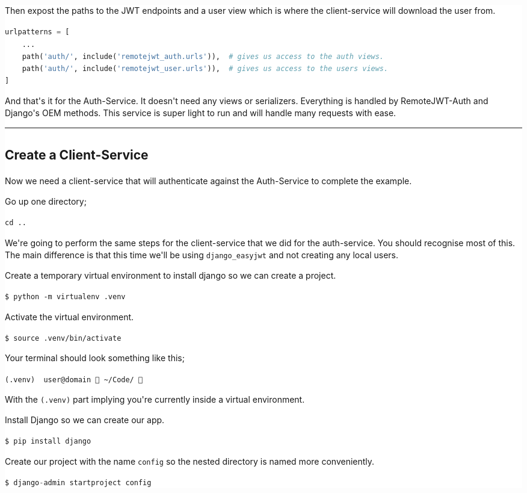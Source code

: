Then expost the paths to the JWT endpoints and a user view which is where the
client-service will download the user from.
```py
urlpatterns = [
    ...
    path('auth/', include('remotejwt_auth.urls')),  # gives us access to the auth views.
    path('auth/', include('remotejwt_user.urls')),  # gives us access to the users views.
]
```

And that's it for the Auth-Service. It doesn't need any views or serializers.
Everything is handled by RemoteJWT-Auth and Django's OEM methods. This service is
super light to run and will handle many requests with ease.

---
## Create a Client-Service

Now we need a client-service that will authenticate against the Auth-Service to
complete the example.

Go up one directory;
```
cd ..
```

We're going to perform the same steps for the client-service that we did for the
auth-service. You should recognise most of this. The main difference is that
this time we'll be using `django_easyjwt` and not creating any local users.


Create a temporary virtual environment to install django so we can create a
project.
```
$ python -m virtualenv .venv
```

Activate the virtual environment.
```
$ source .venv/bin/activate
```

Your terminal should look something like this;

`(.venv)  user@domain  ~/Code/ `

With the `(.venv)` part implying you're currently inside a virtual environment.

Install Django so we can create our app.
```
$ pip install django
```

Create our project with the name `config` so the nested directory is named more
conveniently.
```PYTHON
$ django-admin startproject config
```
